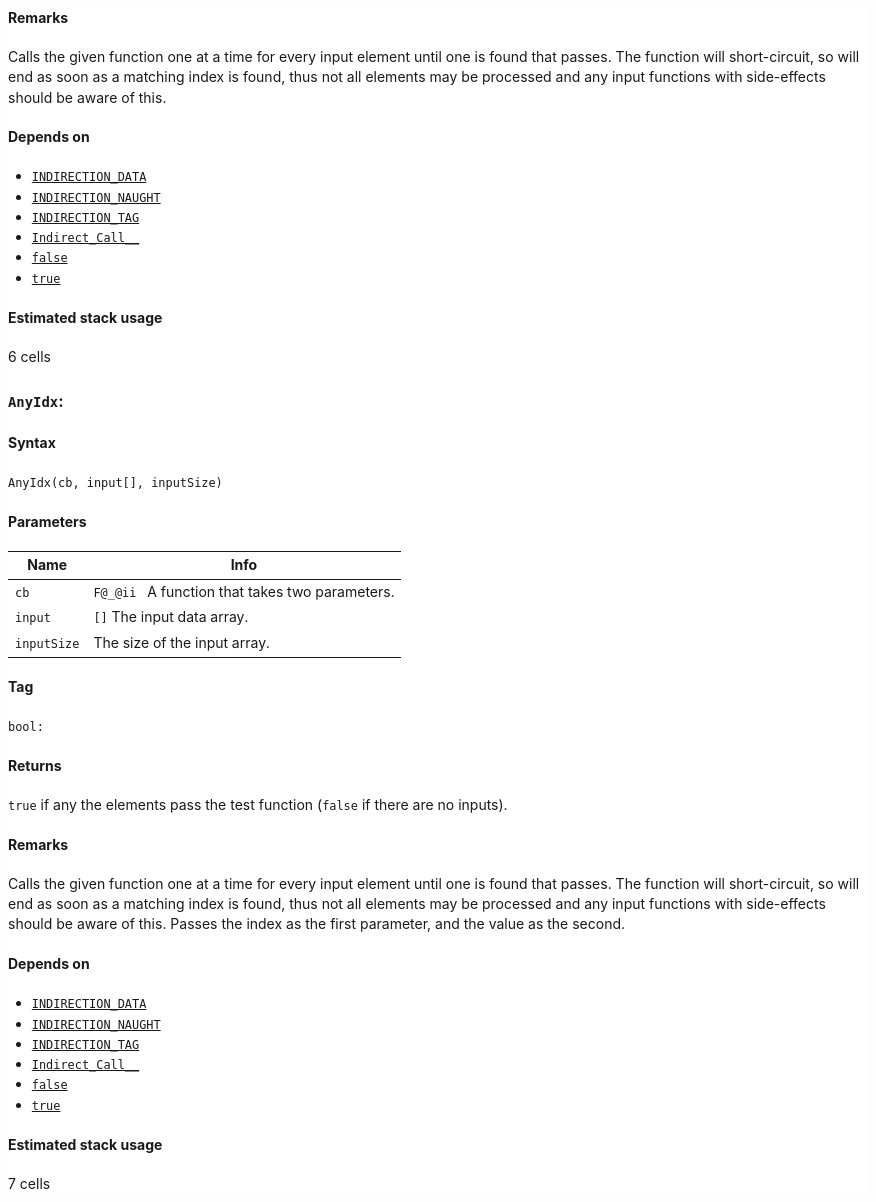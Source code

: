 
#### Remarks
Calls the given function one at a time for every input element until one is found that passes. The function will short-circuit, so will end as soon as a matching index is found, thus not all elements may be processed and any input functions with side-effects should be aware of this.


#### Depends on
* [`INDIRECTION_DATA`](#INDIRECTION_DATA)
* [`INDIRECTION_NAUGHT`](#INDIRECTION_NAUGHT)
* [`INDIRECTION_TAG`](#INDIRECTION_TAG)
* [`Indirect_Call__`](#Indirect_Call__)
* [`false`](#false)
* [`true`](#true)
#### Estimated stack usage
6 cells



### `AnyIdx`:


#### Syntax


```pawn
AnyIdx(cb, input[], inputSize)
```


#### Parameters


| 	**Name**	 | 	**Info**	 |
|	---	|	---	|
| 	`cb`	 | 	`F@_@ii ` A function that takes two parameters.	 |
| 	`input`	 | 	` [] ` The input data array.	 |
| 	`inputSize`	 | 	The size of the input array.	 |

#### Tag
`bool:`


#### Returns
`true` if any the elements pass the test function (`false` if there are no inputs).


#### Remarks
Calls the given function one at a time for every input element until one is found that passes. The function will short-circuit, so will end as soon as a matching index is found, thus not all elements may be processed and any input functions with side-effects should be aware of this. Passes the index as the first parameter, and the value as the second.


#### Depends on
* [`INDIRECTION_DATA`](#INDIRECTION_DATA)
* [`INDIRECTION_NAUGHT`](#INDIRECTION_NAUGHT)
* [`INDIRECTION_TAG`](#INDIRECTION_TAG)
* [`Indirect_Call__`](#Indirect_Call__)
* [`false`](#false)
* [`true`](#true)
#### Estimated stack usage
7 cells
